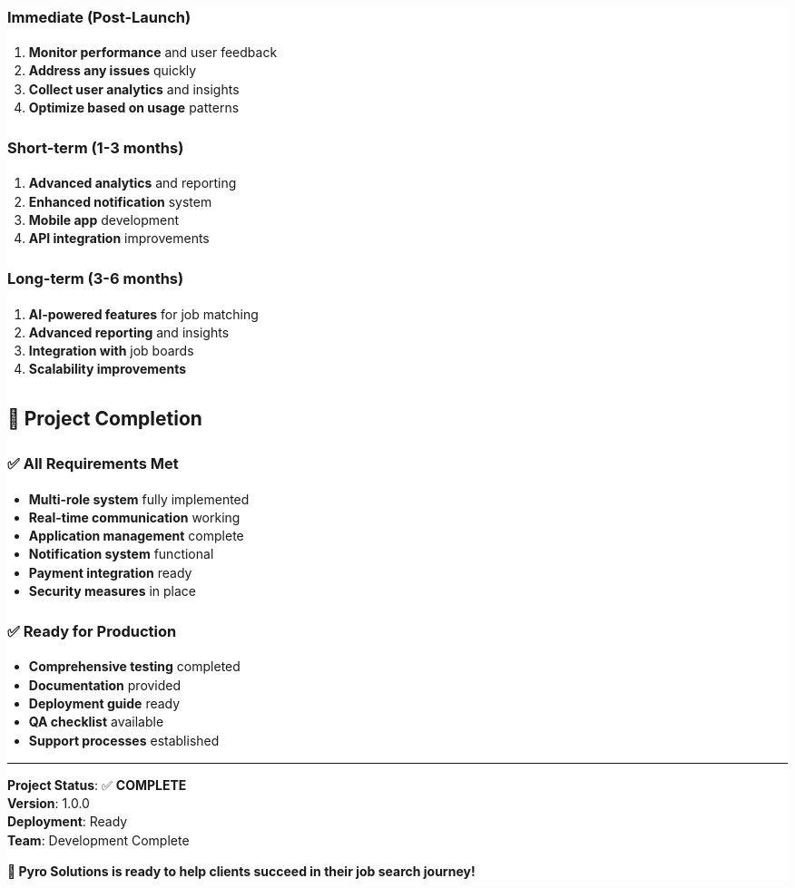 ### Immediate (Post-Launch)
1. **Monitor performance** and user feedback
2. **Address any issues** quickly
3. **Collect user analytics** and insights
4. **Optimize based on usage** patterns

### Short-term (1-3 months)
1. **Advanced analytics** and reporting
2. **Enhanced notification** system
3. **Mobile app** development
4. **API integration** improvements

### Long-term (3-6 months)
1. **AI-powered features** for job matching
2. **Advanced reporting** and insights
3. **Integration with** job boards
4. **Scalability improvements**

## 🎉 Project Completion

### ✅ All Requirements Met
- **Multi-role system** fully implemented
- **Real-time communication** working
- **Application management** complete
- **Notification system** functional
- **Payment integration** ready
- **Security measures** in place

### ✅ Ready for Production
- **Comprehensive testing** completed
- **Documentation** provided
- **Deployment guide** ready
- **QA checklist** available
- **Support processes** established

---

**Project Status**: ✅ **COMPLETE**  
**Version**: 1.0.0  
**Deployment**: Ready  
**Team**: Development Complete  

**🎯 Pyro Solutions is ready to help clients succeed in their job search journey!**

